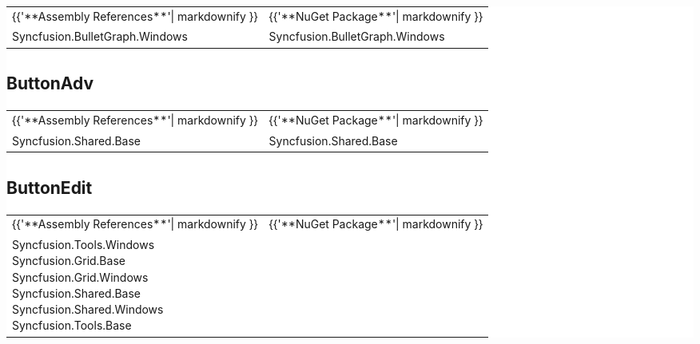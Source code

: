 <table>
<tr>
<td>
{{'**Assembly References**'| markdownify }}
</td>
<td>
{{'**NuGet Package**'| markdownify }}
</td>
</tr>
<tr>
<td>
Syncfusion.BulletGraph.Windows
</td>
<td>
Syncfusion.BulletGraph.Windows
</td>
</tr>
</table>

## ButtonAdv

<table>
<tr>
<td>
{{'**Assembly References**'| markdownify }}
</td>
<td>
{{'**NuGet Package**'| markdownify }}
</td>
</tr>
<tr>
<td>
Syncfusion.Shared.Base
</td>
<td>
Syncfusion.Shared.Base
</td>
</tr>
</table>

## ButtonEdit

<table>
<tr>
<td>
{{'**Assembly References**'| markdownify }}
</td>
<td>
{{'**NuGet Package**'| markdownify }}
</td>
</tr>
<tr>
<td>
Syncfusion.Tools.Windows<br/>
Syncfusion.Grid.Base<br/>
Syncfusion.Grid.Windows<br/>
Syncfusion.Shared.Base<br/>
Syncfusion.Shared.Windows<br/>
Syncfusion.Tools.Base
